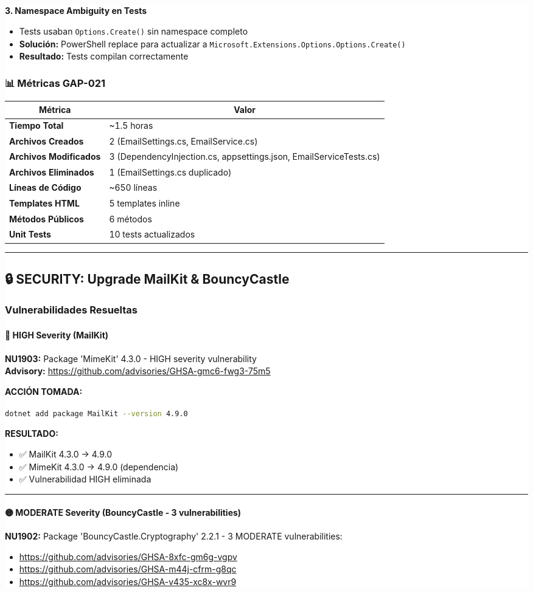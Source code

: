 **3. Namespace Ambiguity en Tests**
- Tests usaban `Options.Create()` sin namespace completo
- **Solución:** PowerShell replace para actualizar a `Microsoft.Extensions.Options.Options.Create()`
- **Resultado:** Tests compilan correctamente

### 📊 Métricas GAP-021

| Métrica | Valor |
|---------|-------|
| **Tiempo Total** | ~1.5 horas |
| **Archivos Creados** | 2 (EmailSettings.cs, EmailService.cs) |
| **Archivos Modificados** | 3 (DependencyInjection.cs, appsettings.json, EmailServiceTests.cs) |
| **Archivos Eliminados** | 1 (EmailSettings.cs duplicado) |
| **Líneas de Código** | ~650 líneas |
| **Templates HTML** | 5 templates inline |
| **Métodos Públicos** | 6 métodos |
| **Unit Tests** | 10 tests actualizados |

---

## 🔒 SECURITY: Upgrade MailKit & BouncyCastle

### Vulnerabilidades Resueltas

#### 🔴 HIGH Severity (MailKit)

**NU1903:** Package 'MimeKit' 4.3.0 - HIGH severity vulnerability  
**Advisory:** https://github.com/advisories/GHSA-gmc6-fwg3-75m5

**ACCIÓN TOMADA:**
```bash
dotnet add package MailKit --version 4.9.0
```

**RESULTADO:**
- ✅ MailKit 4.3.0 → 4.9.0
- ✅ MimeKit 4.3.0 → 4.9.0 (dependencia)
- ✅ Vulnerabilidad HIGH eliminada

---

#### 🟡 MODERATE Severity (BouncyCastle - 3 vulnerabilities)

**NU1902:** Package 'BouncyCastle.Cryptography' 2.2.1 - 3 MODERATE vulnerabilities:
- https://github.com/advisories/GHSA-8xfc-gm6g-vgpv
- https://github.com/advisories/GHSA-m44j-cfrm-g8qc
- https://github.com/advisories/GHSA-v435-xc8x-wvr9
